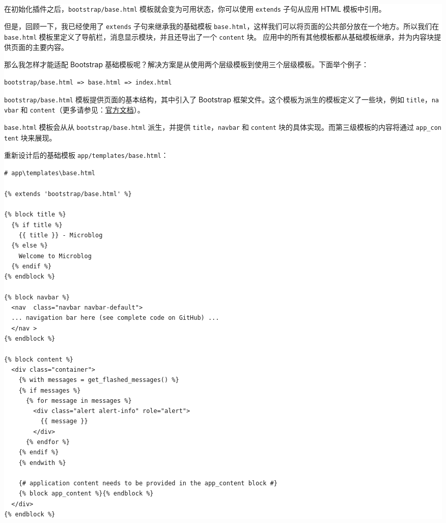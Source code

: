 
在初始化插件之后，``bootstrap/base.html`` 模板就会变为可用状态，你可以使用 ``extends`` 子句从应用 HTML 模板中引用。

但是，回顾一下，我已经使用了 ``extends`` 子句来继承我的基础模板 ``base.html``，这样我们可以将页面的公共部分放在一个地方。所以我们在 ``base.html`` 模板里定义了导航栏，消息显示模块，并且还导出了一个 ``content`` 块。 应用中的所有其他模板都从基础模板继承，并为内容块提供页面的主要内容。

那么我怎样才能适配 Bootstrap 基础模板呢？解决方案是从使用两个层级模板到使用三个层级模板。下面举个例子：
```
bootstrap/base.html => base.html => index.html
```

``bootstrap/base.html`` 模板提供页面的基本结构，其中引入了 Bootstrap 框架文件。这个模板为派生的模板定义了一些块，例如 ``title``，``navbar`` 和 ``content``（更多请参见：[官方文档](https://pythonhosted.org/Flask-Bootstrap/basic-usage.html#available-blocks)）。 

 ``base.html`` 模板会从从 ``bootstrap/base.html`` 派生，并提供 ``title``，``navbar`` 和 ``content`` 块的具体实现。而第三级模板的内容将通过 ``app_content`` 块来展现。

重新设计后的基础模板 ``app/templates/base.html``：
```
# app\templates\base.html

{% extends 'bootstrap/base.html' %}

{% block title %}
  {% if title %}
    {{ title }} - Microblog
  {% else %}
    Welcome to Microblog
  {% endif %}
{% endblock %}
    
{% block navbar %}
  <nav  class="navbar navbar-default">
  ... navigation bar here (see complete code on GitHub) ...
  </nav >
{% endblock %}
  
{% block content %}
  <div class="container">
    {% with messages = get_flashed_messages() %}
    {% if messages %}
      {% for message in messages %}
        <div class="alert alert-info" role="alert">
          {{ message }}
        </div>
      {% endfor %}
    {% endif %}
    {% endwith %}

    {# application content needs to be provided in the app_content block #}
    {% block app_content %}{% endblock %}
  </div>
{% endblock %}
``` 
